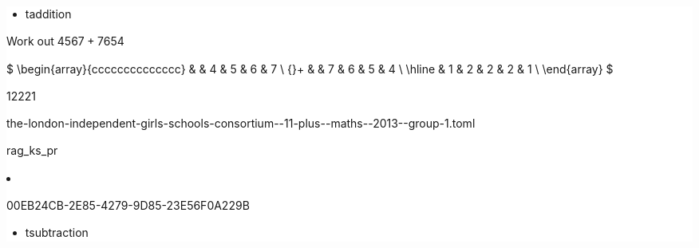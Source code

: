 <ul>
<li>
taddition
</li>
</ul>
</div>
<div class='question question'>

Work out $4567 + 7654$ 

</div>
<div class='workings'>
<div class='working'>

$
\begin{array}{cccccccccccccc}
               &         &    4    &    5    &    6    &    7 \\
{}+            &         &    7    &    6    &    5    &    4 \\
\hline
               &    1    &    2    &    2    &    2    &    1 \\
\end{array}
$

</div>
</div>
<div class='answers'>
<div class='answer'>

$12221$

</div>
</div>

<div class='papername'>
<p>the-london-independent-girls-schools-consortium--11-plus--maths--2013--group-1.toml</p>
</div>
<div class='rag'>
<p>rag_ks_pr</p>
</div>
</div>
</li>
<li>
<div class='question_envelope rag_ks_pr question'>
<div class='uuid'>
<p>00EB24CB-2E85-4279-9D85-23E56F0A229B</p>
</div>
<div class='topics'>
<ul>
<li>
tsubtraction
</li>
</ul>
</div>
<div class='question question'>
